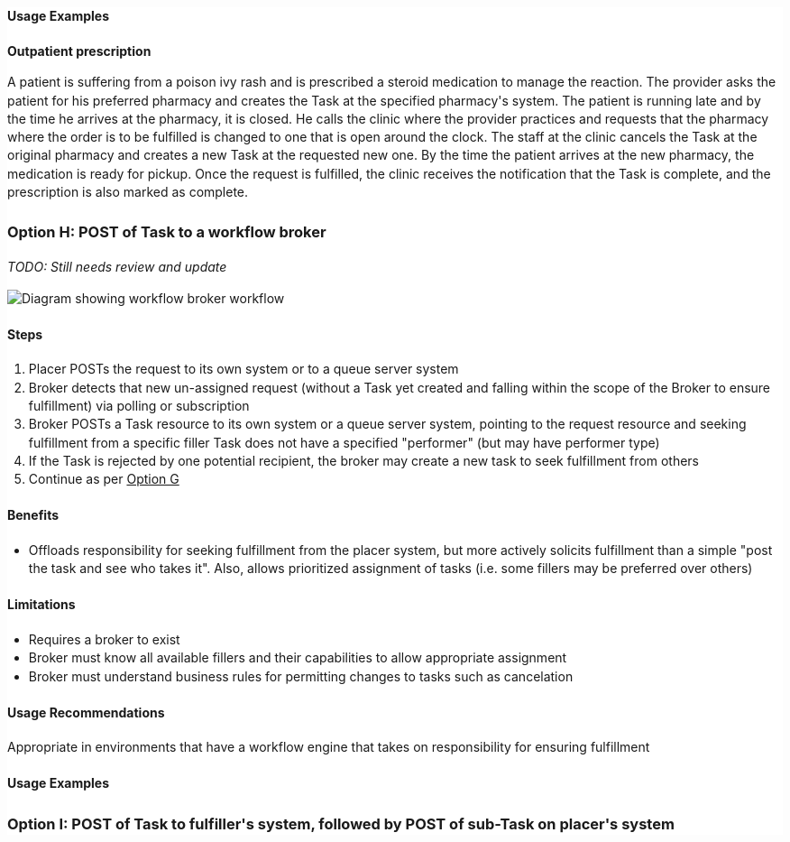 #### Usage Examples

**Outpatient prescription**

A patient is suffering from a poison ivy rash and is prescribed a steroid medication to manage the reaction. The provider asks the patient for his preferred pharmacy and creates the Task at the specified pharmacy's system. The patient is running late and by the time he arrives at the pharmacy, it is closed. He calls the clinic where the provider practices and requests that the pharmacy where the order is to be fulfilled is changed to one that is open around the clock. The staff at the clinic cancels the Task at the original pharmacy and creates a new Task at the requested new one. By the time the patient arrives at the new pharmacy, the medication is ready for pickup. Once the request is fulfilled, the clinic receives the notification that the Task is complete, and the prescription is also marked as complete.

<span id="optionh"></span>
### Option H: POST of Task to a workflow broker

*TODO: Still needs review and update*

![Diagram showing workflow broker workflow](workflow-optionh.png)
#### Steps

1.  Placer POSTs the request to its own system or to a queue server system
2.  Broker detects that new un-assigned request (without a Task yet created and falling within the scope of the Broker to ensure fulfillment) via polling or subscription
3.  Broker POSTs a Task resource to its own system or a queue server system, pointing to the request resource and seeking fulfillment from a specific filler
    Task does not have a specified "performer" (but may have performer type)
4.  If the Task is rejected by one potential recipient, the broker may create a new task to seek fulfillment from others
5.  Continue as per [Option G](#optiong)

#### Benefits

-   Offloads responsibility for seeking fulfillment from the placer system, but more actively solicits fulfillment than a simple "post the task and see who takes it". Also, allows prioritized assignment of tasks (i.e. some fillers may be preferred over others)

#### Limitations

-   Requires a broker to exist
-   Broker must know all available fillers and their capabilities to allow appropriate assignment
-   Broker must understand business rules for permitting changes to tasks such as cancelation

#### Usage Recommendations

Appropriate in environments that have a workflow engine that takes on responsibility for ensuring fulfillment

#### Usage Examples

<span id="optioni"></span>
### Option I: POST of Task to fulfiller's system, followed by POST of sub-Task on placer's system
